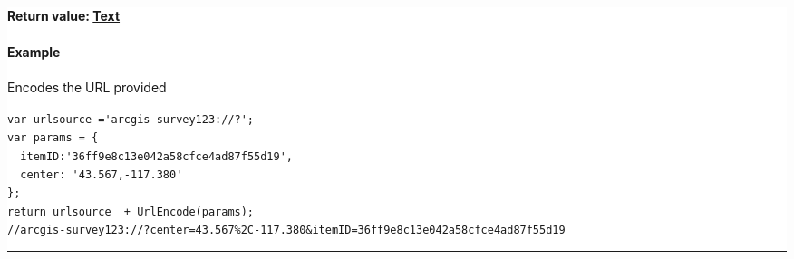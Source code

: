 #### Return value: [Text](../../guide/types/#text)

#### Example

Encodes the URL provided

```arcade
var urlsource ='arcgis-survey123://?';
var params = {
  itemID:'36ff9e8c13e042a58cfce4ad87f55d19',
  center: '43.567,-117.380'
};
return urlsource  + UrlEncode(params);
//arcgis-survey123://?center=43.567%2C-117.380&itemID=36ff9e8c13e042a58cfce4ad87f55d19
```


---------------------